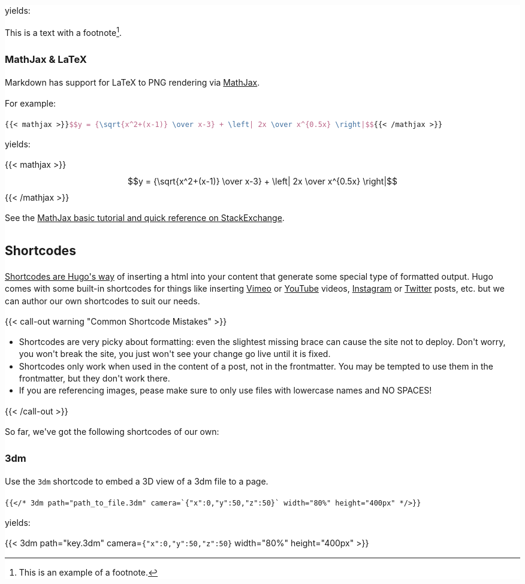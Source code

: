 yields:

This is a text with a footnote[^1].

### MathJax & LaTeX

Markdown has support for LaTeX to PNG rendering via [MathJax](http://www.mathjax.org/).  

For example:

```LaTeX
{{< mathjax >}}$$y = {\sqrt{x^2+(x-1)} \over x-3} + \left| 2x \over x^{0.5x} \right|$${{< /mathjax >}}
```

yields:

{{< mathjax >}}$$y = {\sqrt{x^2+(x-1)} \over x-3} + \left| 2x \over x^{0.5x} \right|$${{< /mathjax >}}

See the [MathJax basic tutorial and quick reference on StackExchange](http://meta.math.stackexchange.com/questions/5020/mathjax-basic-tutorial-and-quick-reference).

## Shortcodes

[Shortcodes are Hugo's way](https://gohugo.io/content-management/shortcodes/) of inserting a html into your content that generate some special type of formatted output.  Hugo comes with some built-in shortcodes for things like inserting [Vimeo](https://gohugo.io/content-management/shortcodes/#vimeo) or [YouTube](https://gohugo.io/content-management/shortcodes/#vimeo) videos, [Instagram](https://gohugo.io/content-management/shortcodes/#instagram) or [Twitter](https://gohugo.io/content-management/shortcodes/#twitter) posts, etc. but we can author our own shortcodes to suit our needs.  

{{< call-out warning "Common Shortcode Mistakes" >}}

* Shortcodes are very picky about formatting: even the slightest missing brace can cause the site not to deploy.  Don't worry, you won't break the site, you just won't see your change go live until it is fixed.
* Shortcodes only work when used in the content of a post, not in the frontmatter. You may be tempted to use them in the frontmatter, but they don't work there.
* If you are referencing images, pease make sure to only use files with lowercase names and NO SPACES!

{{< /call-out >}}

So far, we've got the following shortcodes of our own:
  
### 3dm

Use the `3dm` shortcode to embed a 3D view of a 3dm file to a page.

```
{{</* 3dm path="path_to_file.3dm" camera=`{"x":0,"y":50,"z":50}` width="80%" height="400px" */>}}
```

yields:

{{< 3dm path="key.3dm" camera=`{"x":0,"y":50,"z":50}` width="80%" height="400px" >}}


[rhino3d homepage]: http://www.rhino3d.com "Modeling tools for designers"
[Rhino3D homepage]: http://www.rhino3d.com "Modeling tools for designers"
[Rhino3D homepage]: http://www.rhino3d.com "Modeling tools for designers"
[^1]: This is an example of a footnote.
[^1]: This is an example of a footnote.